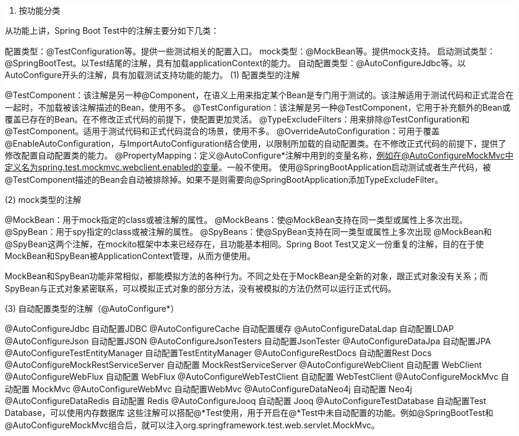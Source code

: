 1. 按功能分类

从功能上讲，Spring Boot Test中的注解主要分如下几类：

配置类型：@TestConfiguration等。提供一些测试相关的配置入口。
mock类型：@MockBean等。提供mock支持。
启动测试类型：@SpringBootTest。以Test结尾的注解，具有加载applicationContext的能力。
自动配置类型：@AutoConfigureJdbc等。以AutoConfigure开头的注解，具有加载测试支持功能的能力。
(1) 配置类型的注解

@TestComponent：该注解是另一种@Component，在语义上用来指定某个Bean是专门用于测试的。该注解适用于测试代码和正式混合在一起时，不加载被该注解描述的Bean，使用不多。
@TestConfiguration：该注解是另一种@TestComponent，它用于补充额外的Bean或覆盖已存在的Bean。在不修改正式代码的前提下，使配置更加灵活。
@TypeExcludeFilters：用来排除@TestConfiguration和@TestComponent。适用于测试代码和正式代码混合的场景，使用不多。
@OverrideAutoConfiguration：可用于覆盖@EnableAutoConfiguration，与ImportAutoConfiguration结合使用，以限制所加载的自动配置类。在不修改正式代码的前提下，提供了修改配置自动配置类的能力。
@PropertyMapping：定义@AutoConfigure*注解中用到的变量名称，例如在@AutoConfigureMockMvc中定义名为spring.test.mockmvc.webclient.enabled的变量。一般不使用。
使用@SpringBootApplication启动测试或者生产代码，被@TestComponent描述的Bean会自动被排除掉。如果不是则需要向@SpringBootApplication添加TypeExcludeFilter。

(2) mock类型的注解

@MockBean：用于mock指定的class或被注解的属性。
@MockBeans：使@MockBean支持在同一类型或属性上多次出现。
@SpyBean：用于spy指定的class或被注解的属性。
@SpyBeans：使@SpyBean支持在同一类型或属性上多次出现
@MockBean和@SpyBean这两个注解，在mockito框架中本来已经存在，且功能基本相同。Spring Boot Test又定义一份重复的注解，目的在于使MockBean和SpyBean被ApplicationContext管理，从而方便使用。

MockBean和SpyBean功能非常相似，都能模拟方法的各种行为。不同之处在于MockBean是全新的对象，跟正式对象没有关系；而SpyBean与正式对象紧密联系，可以模拟正式对象的部分方法，没有被模拟的方法仍然可以运行正式代码。

(3) 自动配置类型的注解（@AutoConfigure*）

@AutoConfigureJdbc 自动配置JDBC
@AutoConfigureCache 自动配置缓存
@AutoConfigureDataLdap 自动配置LDAP
@AutoConfigureJson 自动配置JSON
@AutoConfigureJsonTesters 自动配置JsonTester
@AutoConfigureDataJpa 自动配置JPA
@AutoConfigureTestEntityManager 自动配置TestEntityManager
@AutoConfigureRestDocs 自动配置Rest Docs
@AutoConfigureMockRestServiceServer 自动配置 MockRestServiceServer
@AutoConfigureWebClient 自动配置 WebClient
@AutoConfigureWebFlux 自动配置 WebFlux
@AutoConfigureWebTestClient 自动配置 WebTestClient
@AutoConfigureMockMvc 自动配置 MockMvc
@AutoConfigureWebMvc 自动配置WebMvc
@AutoConfigureDataNeo4j 自动配置 Neo4j
@AutoConfigureDataRedis 自动配置 Redis
@AutoConfigureJooq 自动配置 Jooq
@AutoConfigureTestDatabase 自动配置Test Database，可以使用内存数据库
这些注解可以搭配@\*Test使用，用于开启在@\*Test中未自动配置的功能。例如@SpringBootTest和@AutoConfigureMockMvc组合后，就可以注入org.springframework.test.web.servlet.MockMvc。
